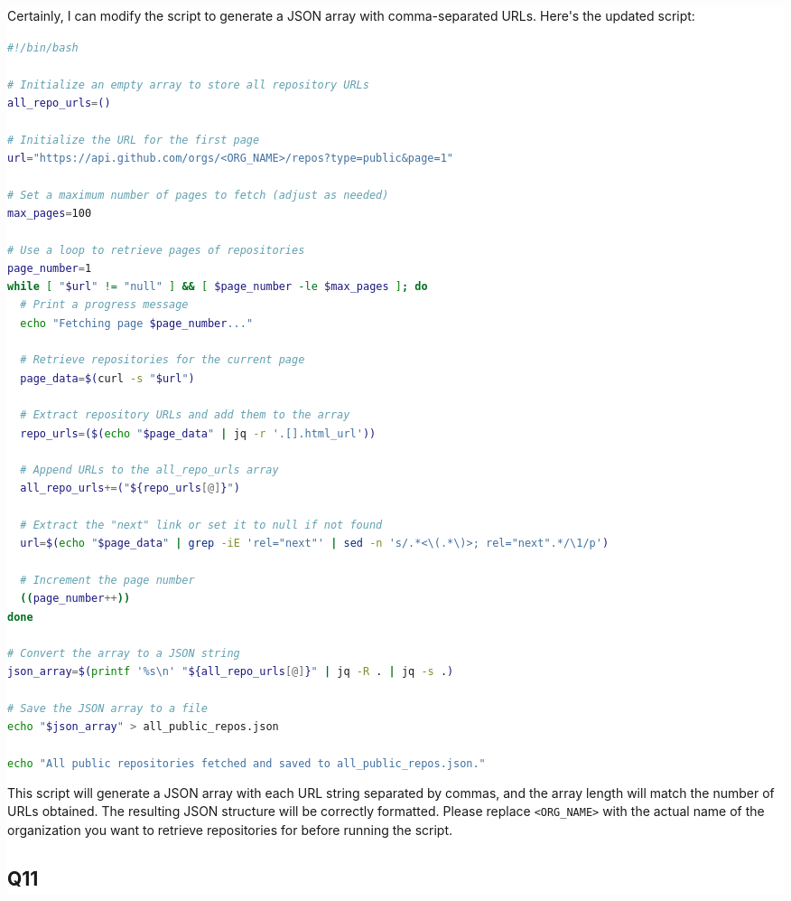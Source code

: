 Certainly, I can modify the script to generate a JSON array with comma-separated URLs. Here's the updated script:

```bash
#!/bin/bash

# Initialize an empty array to store all repository URLs
all_repo_urls=()

# Initialize the URL for the first page
url="https://api.github.com/orgs/<ORG_NAME>/repos?type=public&page=1"

# Set a maximum number of pages to fetch (adjust as needed)
max_pages=100

# Use a loop to retrieve pages of repositories
page_number=1
while [ "$url" != "null" ] && [ $page_number -le $max_pages ]; do
  # Print a progress message
  echo "Fetching page $page_number..."

  # Retrieve repositories for the current page
  page_data=$(curl -s "$url")

  # Extract repository URLs and add them to the array
  repo_urls=($(echo "$page_data" | jq -r '.[].html_url'))

  # Append URLs to the all_repo_urls array
  all_repo_urls+=("${repo_urls[@]}")

  # Extract the "next" link or set it to null if not found
  url=$(echo "$page_data" | grep -iE 'rel="next"' | sed -n 's/.*<\(.*\)>; rel="next".*/\1/p')

  # Increment the page number
  ((page_number++))
done

# Convert the array to a JSON string
json_array=$(printf '%s\n' "${all_repo_urls[@]}" | jq -R . | jq -s .)

# Save the JSON array to a file
echo "$json_array" > all_public_repos.json

echo "All public repositories fetched and saved to all_public_repos.json."
```

This script will generate a JSON array with each URL string separated by commas, and the array length will match the number of URLs obtained. The resulting JSON structure will be correctly formatted. Please replace `<ORG_NAME>` with the actual name of the organization you want to retrieve repositories for before running the script.  

## Q11  

